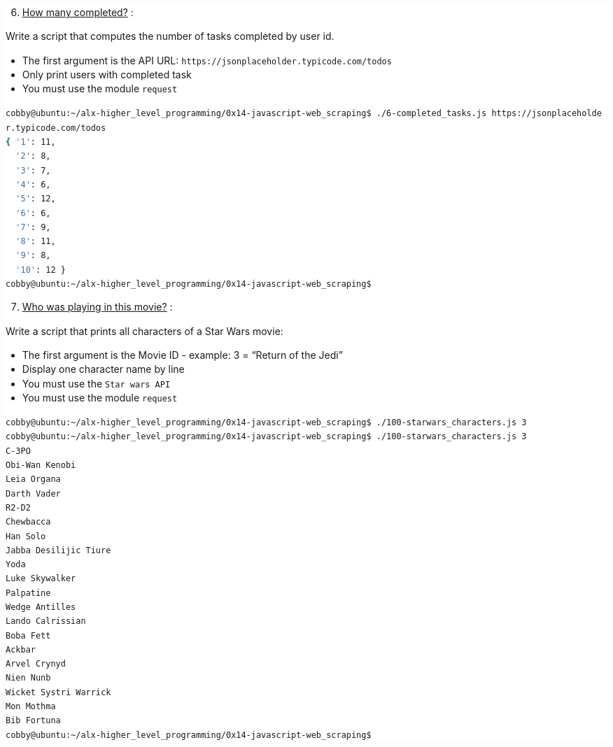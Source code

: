 6. [How many completed?](./6-completed_tasks.js) :

Write a script that computes the number of tasks completed by user id.

- The first argument is the API URL: `https://jsonplaceholder.typicode.com/todos`
- Only print users with completed task
- You must use the module `request`

```sh
cobby@ubuntu:~/alx-higher_level_programming/0x14-javascript-web_scraping$ ./6-completed_tasks.js https://jsonplaceholder.typicode.com/todos
{ '1': 11,
  '2': 8,
  '3': 7,
  '4': 6,
  '5': 12,
  '6': 6,
  '7': 9,
  '8': 11,
  '9': 8,
  '10': 12 }
cobby@ubuntu:~/alx-higher_level_programming/0x14-javascript-web_scraping$
```

7. [Who was playing in this movie?](./100-starwars_characters.js) :

Write a script that prints all characters of a Star Wars movie:

- The first argument is the Movie ID - example: 3 = “Return of the Jedi”
- Display one character name by line
- You must use the `Star wars API`
- You must use the module `request`

```sh
cobby@ubuntu:~/alx-higher_level_programming/0x14-javascript-web_scraping$ ./100-starwars_characters.js 3
cobby@ubuntu:~/alx-higher_level_programming/0x14-javascript-web_scraping$ ./100-starwars_characters.js 3
C-3PO
Obi-Wan Kenobi
Leia Organa
Darth Vader
R2-D2
Chewbacca
Han Solo
Jabba Desilijic Tiure
Yoda
Luke Skywalker
Palpatine
Wedge Antilles
Lando Calrissian
Boba Fett
Ackbar
Arvel Crynyd
Nien Nunb
Wicket Systri Warrick
Mon Mothma
Bib Fortuna
cobby@ubuntu:~/alx-higher_level_programming/0x14-javascript-web_scraping$
```
